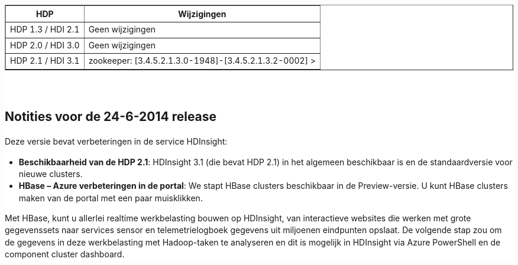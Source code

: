 <table border="1">
<tr><th>HDP</th><th>Wijzigingen</th></tr>
<tr><td>HDP 1.3 / HDI 2.1</td><td>Geen wijzigingen</td></tr>
<tr><td>HDP 2.0 / HDI 3.0</td><td>Geen wijzigingen</td></tr>
<tr><td>HDP 2.1 / HDI 3.1</td><td>zookeeper: [3.4.5.2.1.3.0-1948]-[3.4.5.2.1.3.2-0002] ></td></tr>


</table><br>

## <a name="notes-for-6242014-release"></a>Notities voor de 24-6-2014 release

Deze versie bevat verbeteringen in de service HDInsight:

* **Beschikbaarheid van de HDP 2.1**: HDInsight 3.1 (die bevat HDP 2.1) in het algemeen beschikbaar is en de standaardversie voor nieuwe clusters.
* **HBase – Azure verbeteringen in de portal**: We stapt HBase clusters beschikbaar in de Preview-versie. U kunt HBase clusters maken van de portal met een paar muisklikken. 

Met HBase, kunt u allerlei realtime werkbelasting bouwen op HDInsight, van interactieve websites die werken met grote gegevenssets naar services sensor en telemetrielogboek gegevens uit miljoenen eindpunten opslaat. De volgende stap zou om de gegevens in deze werkbelasting met Hadoop-taken te analyseren en dit is mogelijk in HDInsight via Azure PowerShell en de component cluster dashboard.

